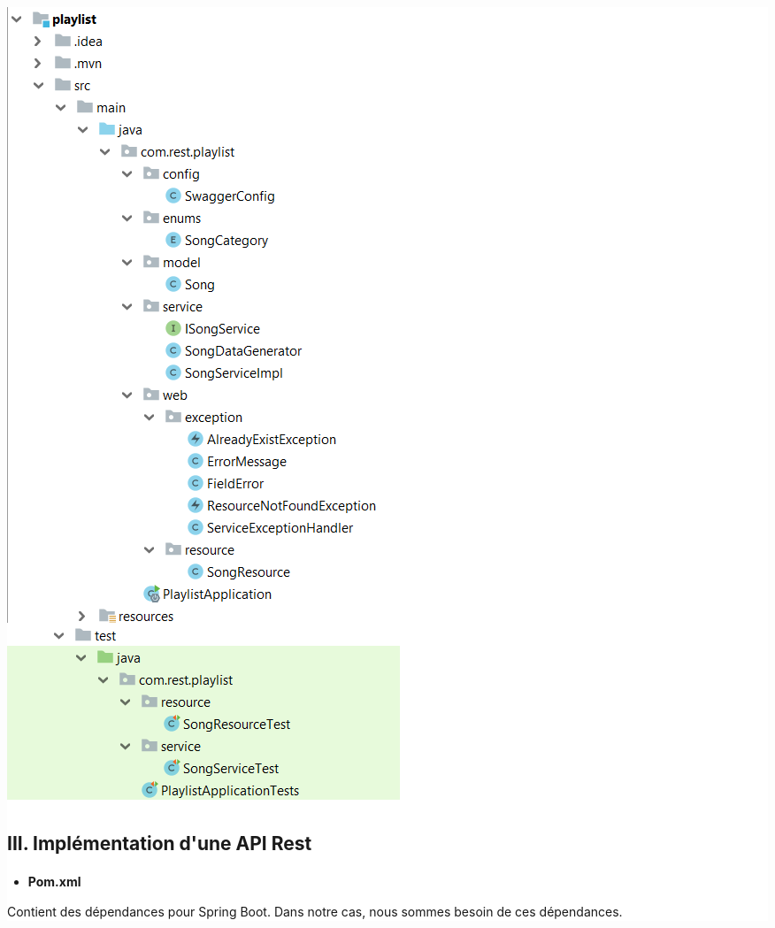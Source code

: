 ![Screenshot](src/main/resources/images/structure-projet.png)

## III.	Implémentation d'une API Rest
* **Pom.xml**

Contient des dépendances pour Spring Boot. Dans notre cas, nous sommes besoin de ces dépendances.
